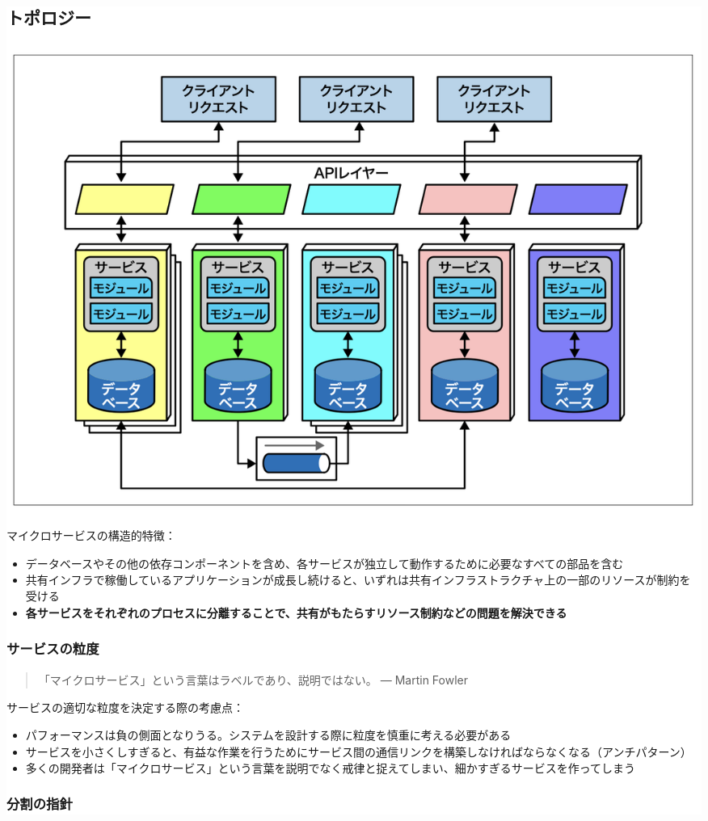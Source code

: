 ## トポロジー

![マイクロサービストポロジー](image-33.png)

マイクロサービスの構造的特徴：

- データベースやその他の依存コンポーネントを含め、各サービスが独立して動作するために必要なすべての部品を含む
- 共有インフラで稼働しているアプリケーションが成長し続けると、いずれは共有インフラストラクチャ上の一部のリソースが制約を受ける
- **各サービスをそれぞれのプロセスに分離することで、共有がもたらすリソース制約などの問題を解決できる**

### サービスの粒度

> 「マイクロサービス」という言葉はラベルであり、説明ではない。
> — Martin Fowler

サービスの適切な粒度を決定する際の考慮点：

- パフォーマンスは負の側面となりうる。システムを設計する際に粒度を慎重に考える必要がある
- サービスを小さくしすぎると、有益な作業を行うためにサービス間の通信リンクを構築しなければならなくなる（アンチパターン）
- 多くの開発者は「マイクロサービス」という言葉を説明でなく戒律と捉えてしまい、細かすぎるサービスを作ってしまう

### 分割の指針
